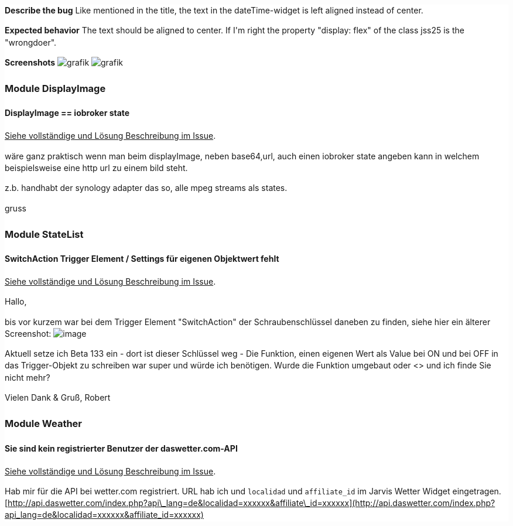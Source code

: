 **Describe the bug** Like mentioned in the title, the text in the dateTime-widget is left aligned instead of center.

**Expected behavior** The text should be aligned to center. If I'm right the property "display: flex" of the class jss25 is the "wrongdoer".

**Screenshots** ![grafik](https://user-images.githubusercontent.com/72187841/99495432-f0ece680-2972-11eb-881b-ddd9de696fc9.png) ![grafik](https://user-images.githubusercontent.com/72187841/99495437-f4806d80-2972-11eb-95b5-e67f8d25574d.png)

### Module DisplayImage

#### DisplayImage == iobroker state

[Siehe vollständige und Lösung Beschreibung im Issue](https://github.com/Zefau/ioBroker.jarvis/issues/413).

wäre ganz praktisch wenn man beim displayImage, neben base64,url, auch einen iobroker state angeben kann in welchem beispielsweise eine http url zu einem bild steht.

z.b. handhabt der synology adapter das so, alle mpeg streams als states.

gruss

### Module StateList

#### SwitchAction Trigger Element / Settings für eigenen Objektwert fehlt

[Siehe vollständige und Lösung Beschreibung im Issue](https://github.com/Zefau/ioBroker.jarvis/issues/371).

Hallo,

bis vor kurzem war bei dem Trigger Element "SwitchAction" der Schraubenschlüssel daneben zu finden, siehe hier ein älterer Screenshot: ![image](https://user-images.githubusercontent.com/74955542/100078562-f26f5080-2e43-11eb-998b-d1da3b682bd4.png)

Aktuell setze ich Beta 133 ein - dort ist dieser Schlüssel weg - Die Funktion, einen eigenen Wert als Value bei ON und bei OFF in das Trigger-Objekt zu schreiben war super und würde ich benötigen. Wurde die Funktion umgebaut oder &lt;&gt; und ich finde Sie nicht mehr?

Vielen Dank & Gruß, Robert

### Module Weather

#### Sie sind kein registrierter Benutzer der daswetter.com-API

[Siehe vollständige und Lösung Beschreibung im Issue](https://github.com/Zefau/ioBroker.jarvis/issues/249).

Hab mir für die API bei wetter.com registriert. URL hab ich und `localidad` und `affiliate_id` im Jarvis Wetter Widget eingetragen. [http://api.daswetter.com/index.php?api\_lang=de&localidad=xxxxxx&affiliate\_id=xxxxxx](http://api.daswetter.com/index.php?api_lang=de&localidad=xxxxxx&affiliate_id=xxxxxx)
